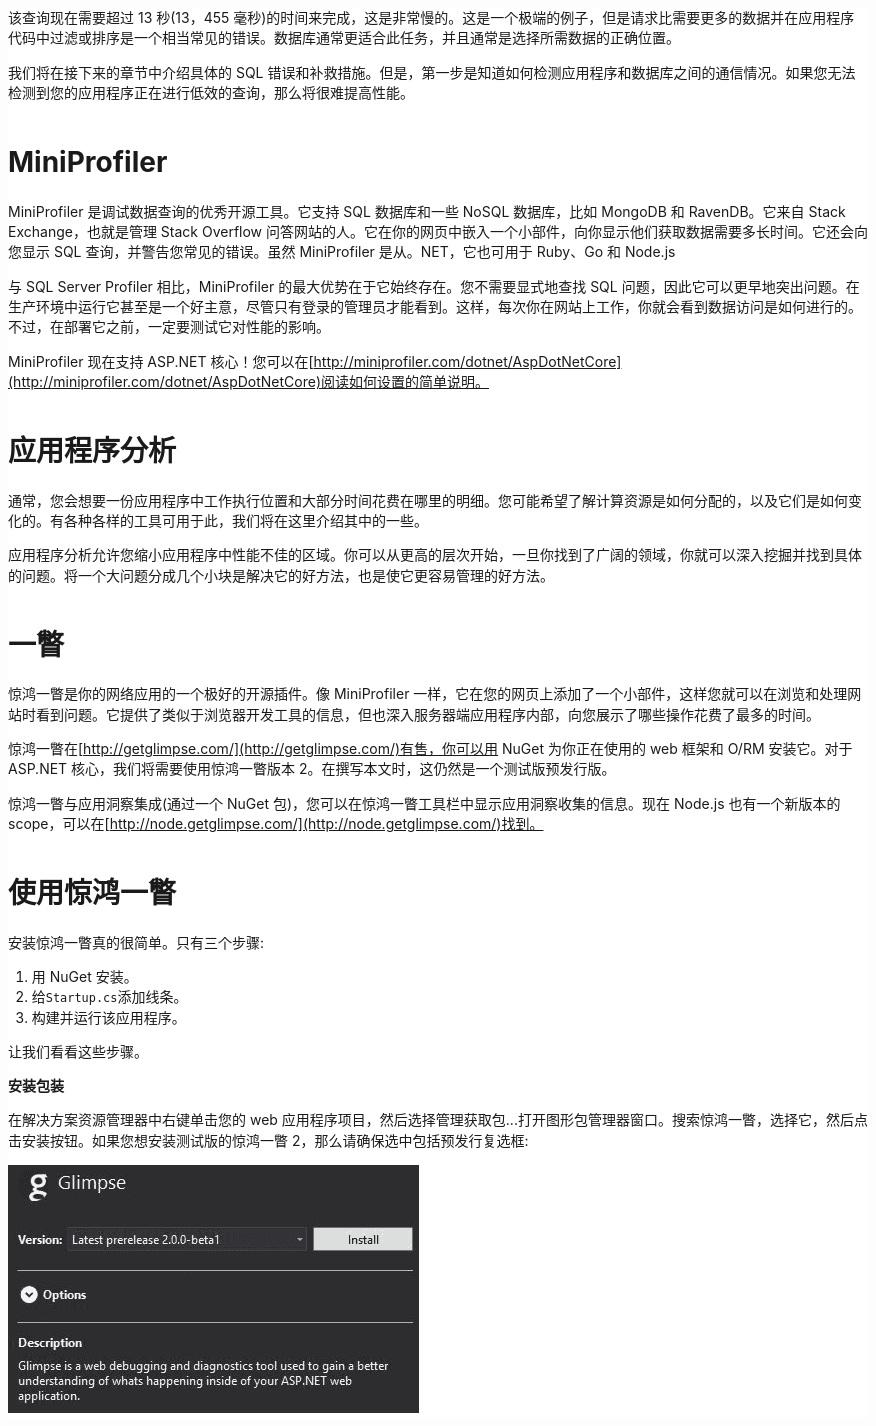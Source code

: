 该查询现在需要超过 13 秒(13，455 毫秒)的时间来完成，这是非常慢的。这是一个极端的例子，但是请求比需要更多的数据并在应用程序代码中过滤或排序是一个相当常见的错误。数据库通常更适合此任务，并且通常是选择所需数据的正确位置。

我们将在接下来的章节中介绍具体的 SQL 错误和补救措施。但是，第一步是知道如何检测应用程序和数据库之间的通信情况。如果您无法检测到您的应用程序正在进行低效的查询，那么将很难提高性能。

# MiniProfiler

MiniProfiler 是调试数据查询的优秀开源工具。它支持 SQL 数据库和一些 NoSQL 数据库，比如 MongoDB 和 RavenDB。它来自 Stack Exchange，也就是管理 Stack Overflow 问答网站的人。它在你的网页中嵌入一个小部件，向你显示他们获取数据需要多长时间。它还会向您显示 SQL 查询，并警告您常见的错误。虽然 MiniProfiler 是从。NET，它也可用于 Ruby、Go 和 Node.js

与 SQL Server Profiler 相比，MiniProfiler 的最大优势在于它始终存在。您不需要显式地查找 SQL 问题，因此它可以更早地突出问题。在生产环境中运行它甚至是一个好主意，尽管只有登录的管理员才能看到。这样，每次你在网站上工作，你就会看到数据访问是如何进行的。不过，在部署它之前，一定要测试它对性能的影响。

MiniProfiler 现在支持 ASP.NET 核心！您可以在[http://miniprofiler.com/dotnet/AspDotNetCore](http://miniprofiler.com/dotnet/AspDotNetCore)阅读如何设置的简单说明。

# 应用程序分析

通常，您会想要一份应用程序中工作执行位置和大部分时间花费在哪里的明细。您可能希望了解计算资源是如何分配的，以及它们是如何变化的。有各种各样的工具可用于此，我们将在这里介绍其中的一些。

应用程序分析允许您缩小应用程序中性能不佳的区域。你可以从更高的层次开始，一旦你找到了广阔的领域，你就可以深入挖掘并找到具体的问题。将一个大问题分成几个小块是解决它的好方法，也是使它更容易管理的好方法。

# 一瞥

惊鸿一瞥是你的网络应用的一个极好的开源插件。像 MiniProfiler 一样，它在您的网页上添加了一个小部件，这样您就可以在浏览和处理网站时看到问题。它提供了类似于浏览器开发工具的信息，但也深入服务器端应用程序内部，向您展示了哪些操作花费了最多的时间。

惊鸿一瞥在[http://getglimpse.com/](http://getglimpse.com/)有售，你可以用 NuGet 为你正在使用的 web 框架和 O/RM 安装它。对于 ASP.NET 核心，我们将需要使用惊鸿一瞥版本 2。在撰写本文时，这仍然是一个测试版预发行版。

惊鸿一瞥与应用洞察集成(通过一个 NuGet 包)，您可以在惊鸿一瞥工具栏中显示应用洞察收集的信息。现在 Node.js 也有一个新版本的 scope，可以在[http://node.getglimpse.com/](http://node.getglimpse.com/)找到。

# 使用惊鸿一瞥

安装惊鸿一瞥真的很简单。只有三个步骤:

1.  用 NuGet 安装。
2.  给`Startup.cs`添加线条。
3.  构建并运行该应用程序。

让我们看看这些步骤。

**安装包装**

在解决方案资源管理器中右键单击您的 web 应用程序项目，然后选择管理获取包...打开图形包管理器窗口。搜索惊鸿一瞥，选择它，然后点击安装按钮。如果您想安装测试版的惊鸿一瞥 2，那么请确保选中包括预发行复选框:

![](img/Image00041.jpg)
